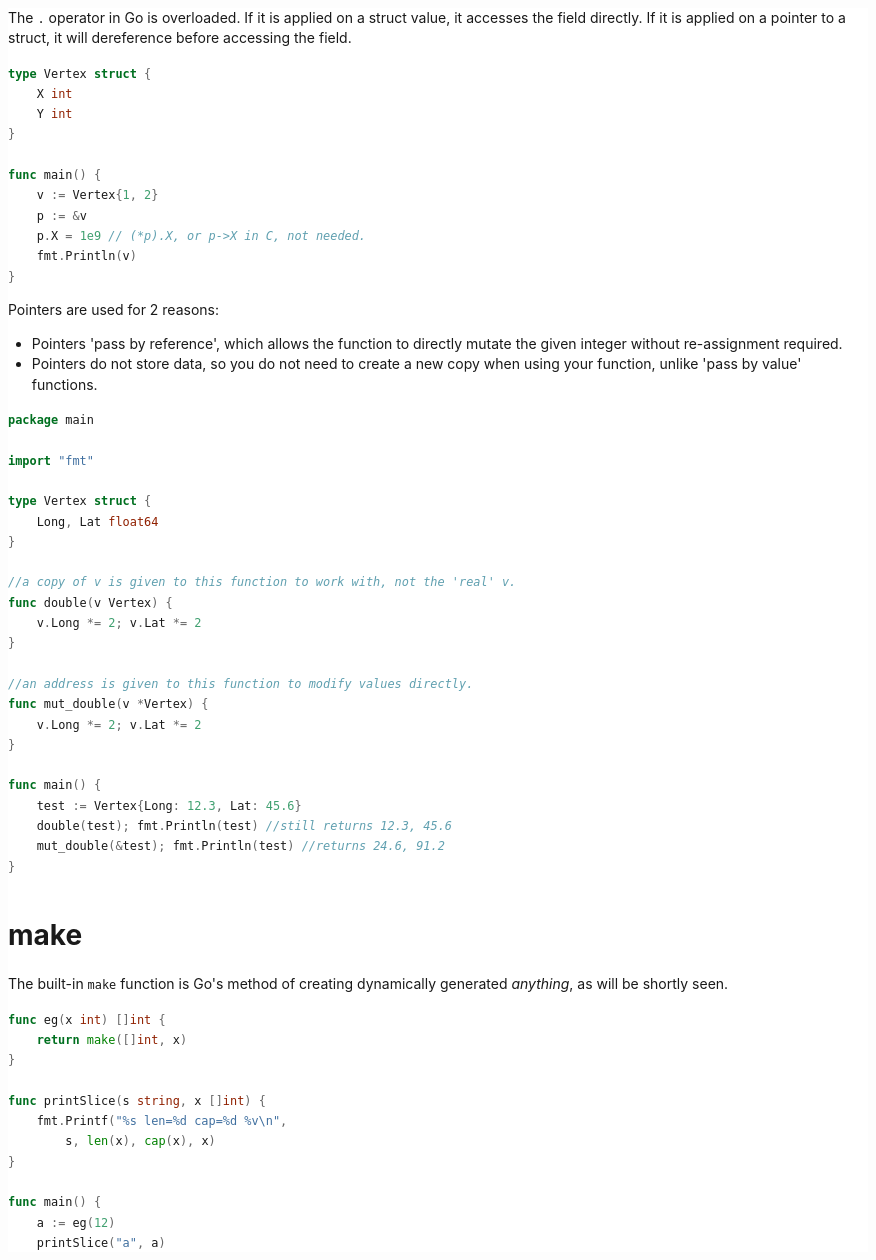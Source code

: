 The `.` operator in Go is overloaded. If it is applied on a struct value, it accesses the field directly. If it is applied on a pointer to a struct, it will dereference before accessing the field.

```Go
type Vertex struct {
	X int
	Y int
}

func main() {
	v := Vertex{1, 2}
	p := &v
	p.X = 1e9 // (*p).X, or p->X in C, not needed.
	fmt.Println(v)
}
```

Pointers are used for 2 reasons:
- Pointers 'pass by reference', which allows the function to directly mutate the given integer without re-assignment required.
- Pointers do not store data, so you do not need to create a new copy when using your function, unlike 'pass by value' functions.

```Go
package main

import "fmt"

type Vertex struct {
	Long, Lat float64
}

//a copy of v is given to this function to work with, not the 'real' v.
func double(v Vertex) {
	v.Long *= 2; v.Lat *= 2
}

//an address is given to this function to modify values directly.
func mut_double(v *Vertex) {
	v.Long *= 2; v.Lat *= 2
}

func main() {
	test := Vertex{Long: 12.3, Lat: 45.6}
	double(test); fmt.Println(test) //still returns 12.3, 45.6
	mut_double(&test); fmt.Println(test) //returns 24.6, 91.2
}
```

# make
The built-in `make` function is Go's method of creating dynamically generated *anything*, as will be shortly seen.
```Go
func eg(x int) []int {
	return make([]int, x)
}

func printSlice(s string, x []int) {
	fmt.Printf("%s len=%d cap=%d %v\n",
		s, len(x), cap(x), x)
}

func main() {
	a := eg(12)
	printSlice("a", a)
```
